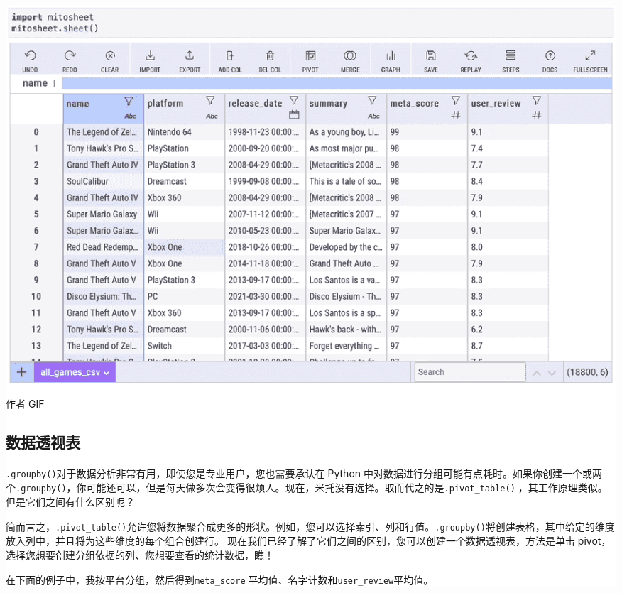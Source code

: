 ![](img/5927ad204497a5ea79423efeae08ef6c.png)

作者 GIF

## 数据透视表

`.groupby()`对于数据分析非常有用，即使您是专业用户，您也需要承认在 Python 中对数据进行分组可能有点耗时。如果你创建一个或两个`.groupby()`，你可能还可以，但是每天做多次会变得很烦人。现在，米托没有选择。取而代之的是`.pivot_table()` ，其工作原理类似。但是它们之间有什么区别呢？

简而言之，`.pivot_table()`允许您将数据聚合成更多的形状。例如，您可以选择索引、列和行值。`.groupby()`将创建表格，其中给定的维度放入列中，并且将为这些维度的每个组合创建行。
现在我们已经了解了它们之间的区别，您可以创建一个数据透视表，方法是单击 pivot，选择您想要创建分组依据的列、您想要查看的统计数据，瞧！

在下面的例子中，我按平台分组，然后得到`meta_score` 平均值、名字计数和`user_review`平均值。
